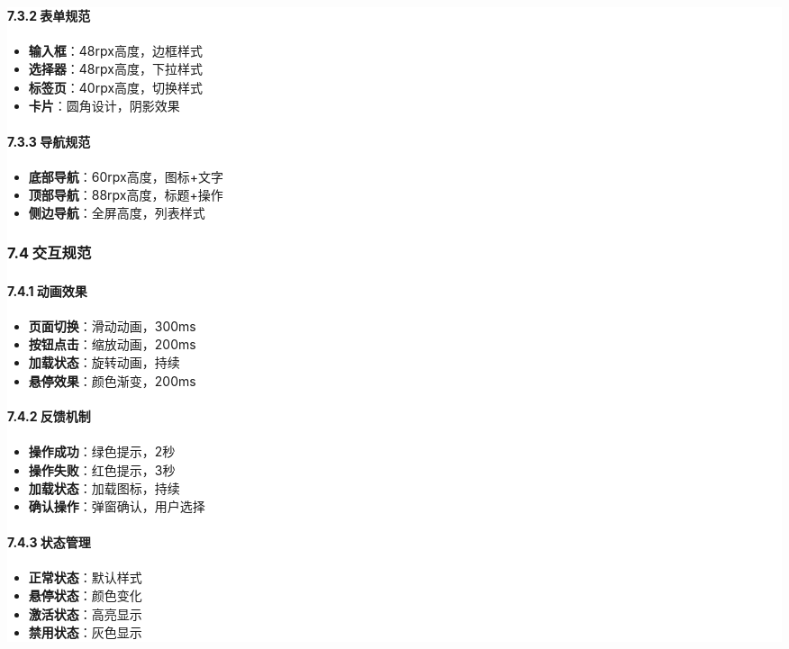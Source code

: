 #### 7.3.2 表单规范
- **输入框**：48rpx高度，边框样式
- **选择器**：48rpx高度，下拉样式
- **标签页**：40rpx高度，切换样式
- **卡片**：圆角设计，阴影效果

#### 7.3.3 导航规范
- **底部导航**：60rpx高度，图标+文字
- **顶部导航**：88rpx高度，标题+操作
- **侧边导航**：全屏高度，列表样式

### 7.4 交互规范

#### 7.4.1 动画效果
- **页面切换**：滑动动画，300ms
- **按钮点击**：缩放动画，200ms
- **加载状态**：旋转动画，持续
- **悬停效果**：颜色渐变，200ms

#### 7.4.2 反馈机制
- **操作成功**：绿色提示，2秒
- **操作失败**：红色提示，3秒
- **加载状态**：加载图标，持续
- **确认操作**：弹窗确认，用户选择

#### 7.4.3 状态管理
- **正常状态**：默认样式
- **悬停状态**：颜色变化
- **激活状态**：高亮显示
- **禁用状态**：灰色显示
